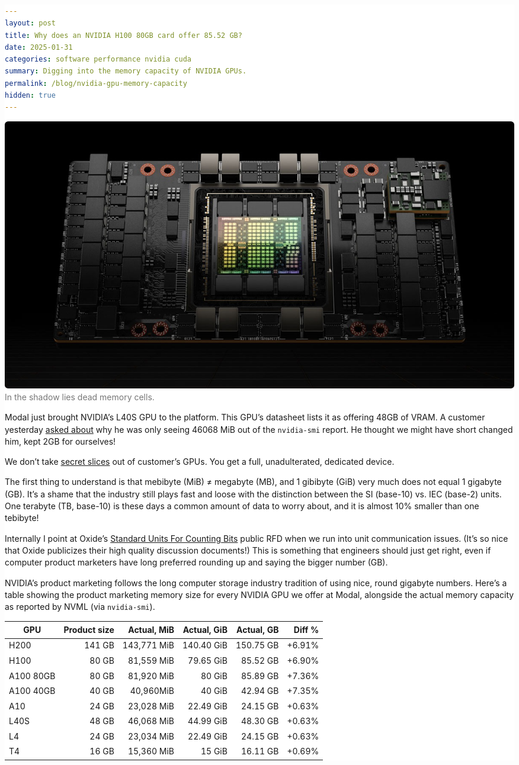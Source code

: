 ```yaml
---
layout: post
title: Why does an NVIDIA H100 80GB card offer 85.52 GB?
date: 2025-01-31
categories: software performance nvidia cuda
summary: Digging into the memory capacity of NVIDIA GPUs.
permalink: /blog/nvidia-gpu-memory-capacity
hidden: true
---
```


<figure style="margin: 0; margin-bottom: 1em;">
  <img 
    src="/images/h100-og.jpg" 
    alt="An image of an NVIDIA H100 GPU." 
    style="border-radius: 0.4em;"
  >
  <figcaption style="color: #777;">In the shadow lies dead memory cells.</figcaption>
</figure>

Modal just brought NVIDIA’s L40S GPU to the platform. This GPU’s datasheet lists it as offering 48GB of VRAM. A customer yesterday [asked about](https://modal-com.slack.com/archives/C069RAH7X4M/p1737562964448029) why he was only seeing 46068 MiB out of the `nvidia-smi` report. He thought we might have short changed him, kept 2GB for ourselves!

We don’t take [secret slices](https://www.youtube.com/watch?v=vrYa3G2IxTA) out of customer’s GPUs. You get a full, unadulterated, dedicated device.

The first thing to understand is that mebibyte (MiB) ≠ megabyte (MB), and 1 gibibyte (GiB) very much does not equal 1 gigabyte (GB). It’s a shame that the industry still plays fast and loose with the distinction between the SI (base-10) vs. IEC (base-2) units. One terabyte (TB, base-10) is these days a common amount of data to worry about, and it is almost 10% smaller than one tebibyte!

Internally I point at Oxide’s [Standard Units For Counting Bits](https://rfd.shared.oxide.computer/rfd/0203) public RFD when we run into unit communication issues. (It’s so nice that Oxide publicizes their high quality discussion documents!) This is something that engineers should just get right, even if computer product marketers have long preferred rounding up and saying the bigger number (GB). 

NVIDIA’s product marketing follows the long computer storage industry tradition of using nice, round gigabyte numbers. Here’s a table showing the product marketing memory size for every NVIDIA GPU we offer at Modal, alongside the actual memory capacity as reported by NVML (via `nvidia-smi`).

| GPU | Product size | Actual, MiB | Actual, GiB | Actual, GB | Diff % |
| --- | ---: | ---: | ---: | ---: | ---: |
| H200 | 141 GB | 143,771 MiB | 140.40 GiB | 150.75 GB | +6.91% |
| H100 | 80 GB | 81,559 MiB | 79.65 GiB | 85.52 GB | +6.90% |
| A100 80GB | 80 GB | 81,920 MiB | 80 GiB | 85.89 GB | +7.36% |
| A100 40GB | 40 GB | 40,960MiB | 40 GiB | 42.94 GB | +7.35% |
| A10 | 24 GB | 23,028 MiB | 22.49 GiB | 24.15 GB | +0.63% |
| L40S | 48 GB | 46,068 MiB | 44.99 GiB | 48.30 GB | +0.63% |
| L4 | 24 GB | 23,034 MiB | 22.49 GiB | 24.15 GB | +0.63% |
| T4 | 16 GB | 15,360 MiB | 15 GiB | 16.11 GB | +0.69% |
